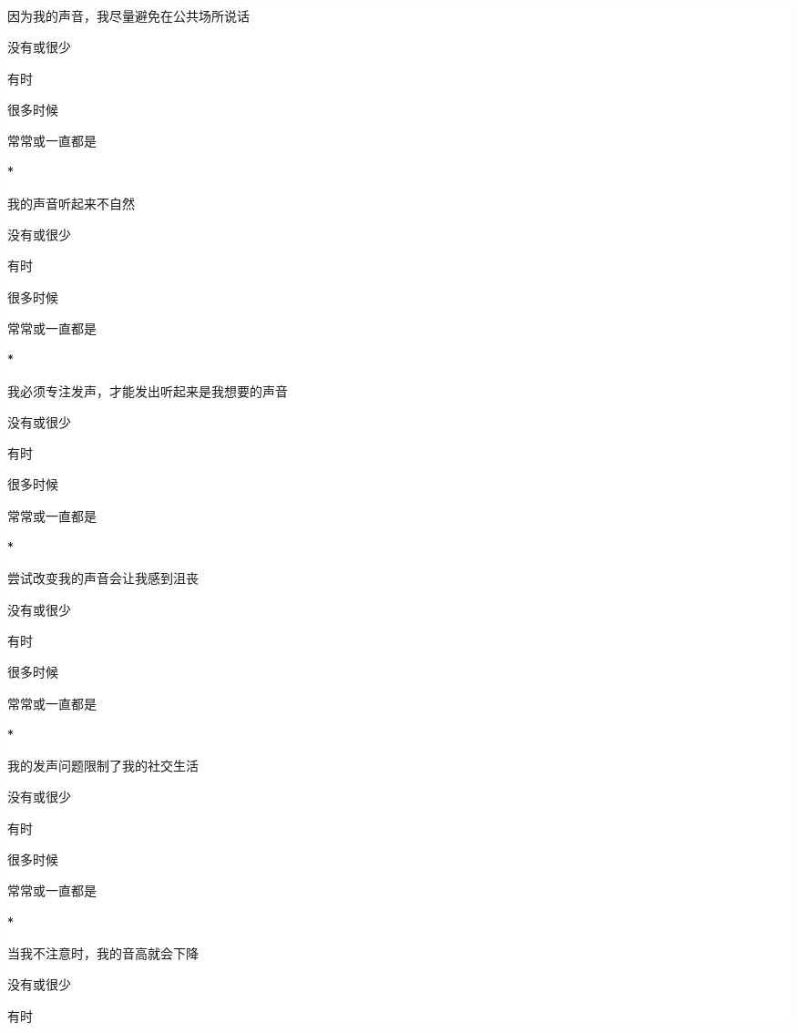 因为我的声音，我尽量避免在公共场所说话

没有或很少

有时

很多时候

常常或一直都是

\*

我的声音听起来不自然

没有或很少

有时

很多时候

常常或一直都是

\*

我必须专注发声，才能发出听起来是我想要的声音

没有或很少

有时

很多时候

常常或一直都是

\*

尝试改变我的声音会让我感到沮丧

没有或很少

有时

很多时候

常常或一直都是

\*

我的发声问题限制了我的社交生活

没有或很少

有时

很多时候

常常或一直都是

\*

当我不注意时，我的音高就会下降

没有或很少

有时
